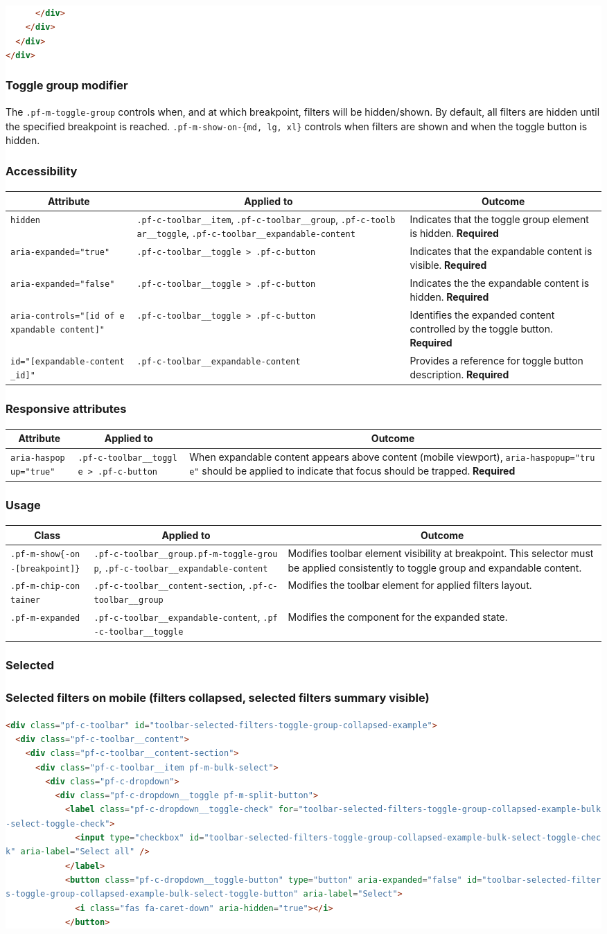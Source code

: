 ```html
      </div>
    </div>
  </div>
</div>
```

### Toggle group modifier

The `.pf-m-toggle-group` controls when, and at which breakpoint, filters will be hidden/shown. By default, all filters are hidden until the specified breakpoint is reached. `.pf-m-show-on-{md, lg, xl}` controls when filters are shown and when the toggle button is hidden.

### Accessibility

| Attribute                                    | Applied to                                                                                                  | Outcome                                                                       |
| -------------------------------------------- | ----------------------------------------------------------------------------------------------------------- | ----------------------------------------------------------------------------- |
| `hidden`                                     | `.pf-c-toolbar__item`, `.pf-c-toolbar__group`, `.pf-c-toolbar__toggle`, `.pf-c-toolbar__expandable-content` | Indicates that the toggle group element is hidden. **Required**               |
| `aria-expanded="true"`                       | `.pf-c-toolbar__toggle > .pf-c-button`                                                                      | Indicates that the expandable content is visible. **Required**                |
| `aria-expanded="false"`                      | `.pf-c-toolbar__toggle > .pf-c-button`                                                                      | Indicates the the expandable content is hidden. **Required**                  |
| `aria-controls="[id of expandable content]"` | `.pf-c-toolbar__toggle > .pf-c-button`                                                                      | Identifies the expanded content controlled by the toggle button. **Required** |
| `id="[expandable-content_id]"`               | `.pf-c-toolbar__expandable-content`                                                                         | Provides a reference for toggle button description. **Required**              |

### Responsive attributes

| Attribute              | Applied to                             | Outcome                                                                                                                                                          |
| ---------------------- | -------------------------------------- | ---------------------------------------------------------------------------------------------------------------------------------------------------------------- |
| `aria-haspopup="true"` | `.pf-c-toolbar__toggle > .pf-c-button` | When expandable content appears above content (mobile viewport), `aria-haspopup="true"` should be applied to indicate that focus should be trapped. **Required** |

### Usage

| Class                          | Applied to                                                                    | Outcome                                                                                                                               |
| ------------------------------ | ----------------------------------------------------------------------------- | ------------------------------------------------------------------------------------------------------------------------------------- |
| `.pf-m-show{-on-[breakpoint]}` | `.pf-c-toolbar__group.pf-m-toggle-group`, `.pf-c-toolbar__expandable-content` | Modifies toolbar element visibility at breakpoint. This selector must be applied consistently to toggle group and expandable content. |
| `.pf-m-chip-container`         | `.pf-c-toolbar__content-section`, `.pf-c-toolbar__group`                      | Modifies the toolbar element for applied filters layout.                                                                              |
| `.pf-m-expanded`               | `.pf-c-toolbar__expandable-content`, `.pf-c-toolbar__toggle`                  | Modifies the component for the expanded state.                                                                                        |

### Selected

### Selected filters on mobile (filters collapsed, selected filters summary visible)

```html
<div class="pf-c-toolbar" id="toolbar-selected-filters-toggle-group-collapsed-example">
  <div class="pf-c-toolbar__content">
    <div class="pf-c-toolbar__content-section">
      <div class="pf-c-toolbar__item pf-m-bulk-select">
        <div class="pf-c-dropdown">
          <div class="pf-c-dropdown__toggle pf-m-split-button">
            <label class="pf-c-dropdown__toggle-check" for="toolbar-selected-filters-toggle-group-collapsed-example-bulk-select-toggle-check">
              <input type="checkbox" id="toolbar-selected-filters-toggle-group-collapsed-example-bulk-select-toggle-check" aria-label="Select all" />
            </label>
            <button class="pf-c-dropdown__toggle-button" type="button" aria-expanded="false" id="toolbar-selected-filters-toggle-group-collapsed-example-bulk-select-toggle-button" aria-label="Select">
              <i class="fas fa-caret-down" aria-hidden="true"></i>
            </button>
```